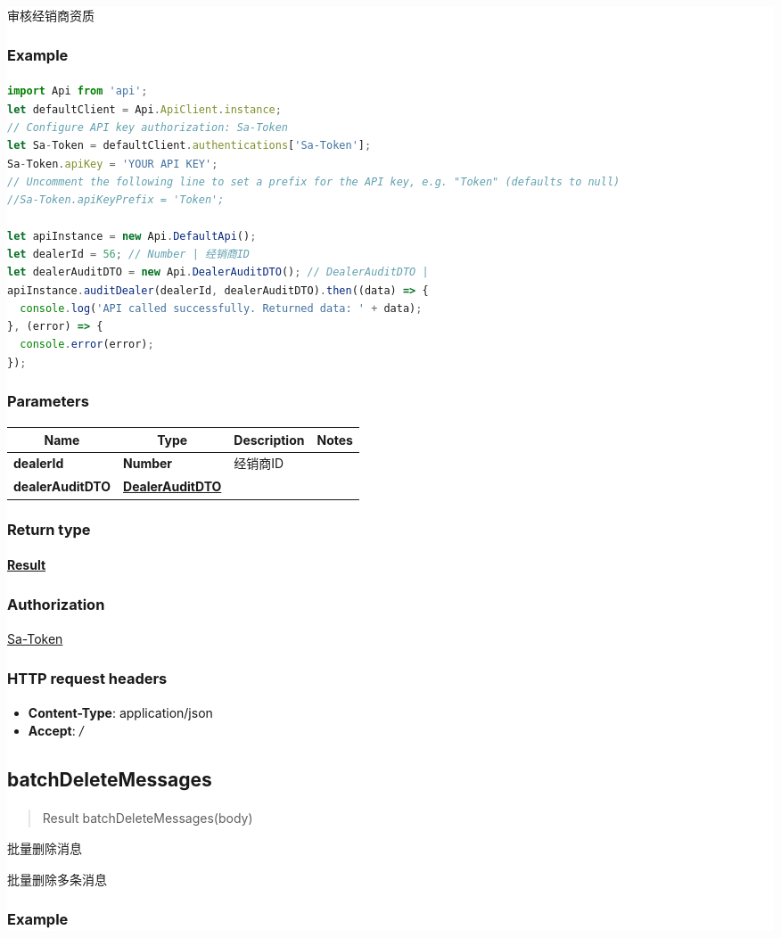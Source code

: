 审核经销商资质

### Example

```javascript
import Api from 'api';
let defaultClient = Api.ApiClient.instance;
// Configure API key authorization: Sa-Token
let Sa-Token = defaultClient.authentications['Sa-Token'];
Sa-Token.apiKey = 'YOUR API KEY';
// Uncomment the following line to set a prefix for the API key, e.g. "Token" (defaults to null)
//Sa-Token.apiKeyPrefix = 'Token';

let apiInstance = new Api.DefaultApi();
let dealerId = 56; // Number | 经销商ID
let dealerAuditDTO = new Api.DealerAuditDTO(); // DealerAuditDTO | 
apiInstance.auditDealer(dealerId, dealerAuditDTO).then((data) => {
  console.log('API called successfully. Returned data: ' + data);
}, (error) => {
  console.error(error);
});

```

### Parameters


Name | Type | Description  | Notes
------------- | ------------- | ------------- | -------------
 **dealerId** | **Number**| 经销商ID | 
 **dealerAuditDTO** | [**DealerAuditDTO**](DealerAuditDTO.md)|  | 

### Return type

[**Result**](Result.md)

### Authorization

[Sa-Token](../README.md#Sa-Token)

### HTTP request headers

- **Content-Type**: application/json
- **Accept**: */*


## batchDeleteMessages

> Result batchDeleteMessages(body)

批量删除消息

批量删除多条消息

### Example
